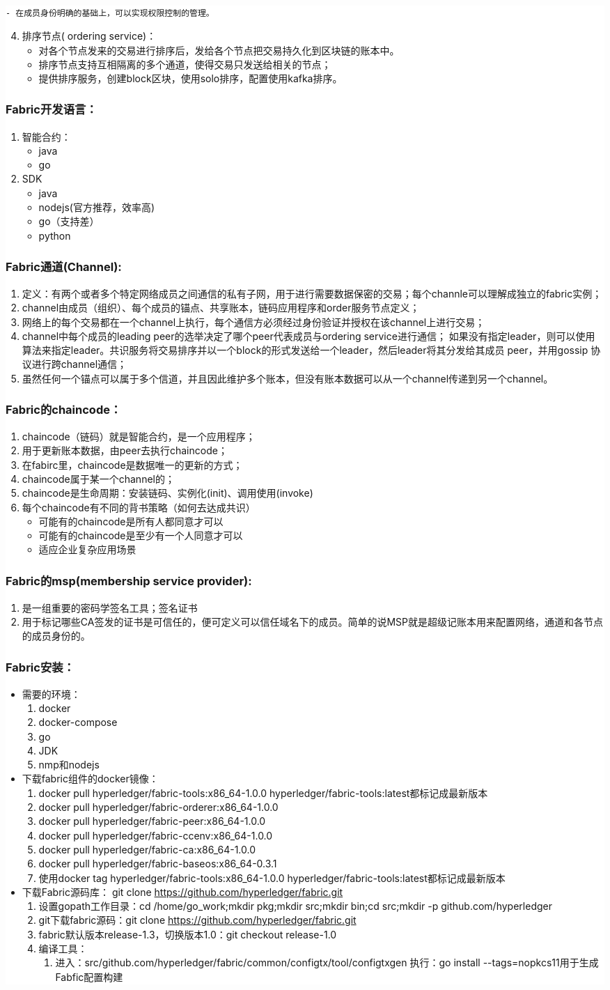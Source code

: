 	- 在成员身份明确的基础上，可以实现权限控制的管理。
4. 排序节点( ordering service)：
	- 对各个节点发来的交易进行排序后，发给各个节点把交易持久化到区块链的账本中。
	- 排序节点支持互相隔离的多个通道，使得交易只发送给相关的节点；
	- 提供排序服务，创建block区块，使用solo排序，配置使用kafka排序。

### Fabric开发语言：
1. 智能合约：
	- java
	- go
2. SDK
	- java
	- nodejs(官方推荐，效率高)
	- go（支持差）
	- python

### Fabric通道(Channel):
1. 定义：有两个或者多个特定网络成员之间通信的私有子网，用于进行需要数据保密的交易；每个channle可以理解成独立的fabric实例；
2. channel由成员（组织）、每个成员的锚点、共享账本，链码应用程序和order服务节点定义；
2. 网络上的每个交易都在一个channel上执行，每个通信方必须经过身份验证并授权在该channel上进行交易；
3. channel中每个成员的leading peer的选举决定了哪个peer代表成员与ordering service进行通信； 如果没有指定leader，则可以使用算法来指定leader。共识服务将交易排序并以一个block的形式发送给一个leader，然后leader将其分发给其成员 peer，并用gossip 协议进行跨channel通信；
5. 虽然任何一个锚点可以属于多个信道，并且因此维护多个账本，但没有账本数据可以从一个channel传递到另一个channel。

### Fabric的chaincode：
1. chaincode（链码）就是智能合约，是一个应用程序；
2. 用于更新账本数据，由peer去执行chaincode；
3. 在fabirc里，chaincode是数据唯一的更新的方式；
4. chaincode属于某一个channel的；
5. chaincode是生命周期：安装链码、实例化(init)、调用使用(invoke)
6. 每个chaincode有不同的背书策略（如何去达成共识）
	- 可能有的chaincode是所有人都同意才可以
	- 可能有的chaincode是至少有一个人同意才可以
	- 适应企业复杂应用场景

### Fabric的msp(membership service provider):
1. 是一组重要的密码学签名工具；签名证书
2. 用于标记哪些CA签发的证书是可信任的，便可定义可以信任域名下的成员。简单的说MSP就是超级记账本用来配置网络，通道和各节点的成员身份的。

### Fabric安装：
- 需要的环境：
	1. docker
	2. docker-compose
	3. go
	4. JDK
	5. nmp和nodejs
- 下载fabric组件的docker镜像：
	1. docker pull hyperledger/fabric-tools:x86_64-1.0.0 hyperledger/fabric-tools:latest都标记成最新版本
	2. docker pull hyperledger/fabric-orderer:x86_64-1.0.0
	3. docker pull hyperledger/fabric-peer:x86_64-1.0.0
	4. docker pull hyperledger/fabric-ccenv:x86_64-1.0.0
	5. docker pull hyperledger/fabric-ca:x86_64-1.0.0
	6. docker pull hyperledger/fabric-baseos:x86_64-0.3.1
	7. 使用docker tag hyperledger/fabric-tools:x86_64-1.0.0 hyperledger/fabric-tools:latest都标记成最新版本
- 下载Fabric源码库： git clone https://github.com/hyperledger/fabric.git
	1. 设置gopath工作目录：cd /home/go_work;mkdir pkg;mkdir src;mkdir bin;cd src;mkdir -p github.com/hyperledger
	2. git下载fabric源码：git clone https://github.com/hyperledger/fabric.git
	3. fabric默认版本release-1.3，切换版本1.0：git checkout release-1.0
	4. 编译工具：
		1. 进入：src/github.com/hyperledger/fabric/common/configtx/tool/configtxgen 执行：go install --tags=nopkcs11用于生成Fabfic配置构建